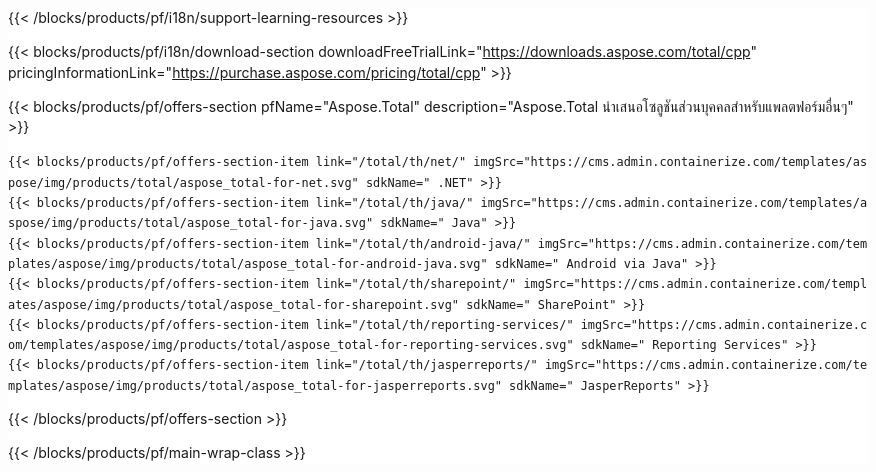 {{< /blocks/products/pf/i18n/support-learning-resources >}}

{{< blocks/products/pf/i18n/download-section downloadFreeTrialLink="https://downloads.aspose.com/total/cpp" pricingInformationLink="https://purchase.aspose.com/pricing/total/cpp" >}}

{{< blocks/products/pf/offers-section pfName="Aspose.Total" description="Aspose.Total นำเสนอโซลูชันส่วนบุคคลสำหรับแพลตฟอร์มอื่นๆ" >}}

    {{< blocks/products/pf/offers-section-item link="/total/th/net/" imgSrc="https://cms.admin.containerize.com/templates/aspose/img/products/total/aspose_total-for-net.svg" sdkName=" .NET" >}}
    {{< blocks/products/pf/offers-section-item link="/total/th/java/" imgSrc="https://cms.admin.containerize.com/templates/aspose/img/products/total/aspose_total-for-java.svg" sdkName=" Java" >}}
    {{< blocks/products/pf/offers-section-item link="/total/th/android-java/" imgSrc="https://cms.admin.containerize.com/templates/aspose/img/products/total/aspose_total-for-android-java.svg" sdkName=" Android via Java" >}}
    {{< blocks/products/pf/offers-section-item link="/total/th/sharepoint/" imgSrc="https://cms.admin.containerize.com/templates/aspose/img/products/total/aspose_total-for-sharepoint.svg" sdkName=" SharePoint" >}}
    {{< blocks/products/pf/offers-section-item link="/total/th/reporting-services/" imgSrc="https://cms.admin.containerize.com/templates/aspose/img/products/total/aspose_total-for-reporting-services.svg" sdkName=" Reporting Services" >}}
    {{< blocks/products/pf/offers-section-item link="/total/th/jasperreports/" imgSrc="https://cms.admin.containerize.com/templates/aspose/img/products/total/aspose_total-for-jasperreports.svg" sdkName=" JasperReports" >}}
{{< /blocks/products/pf/offers-section >}}

{{< /blocks/products/pf/main-wrap-class >}}
